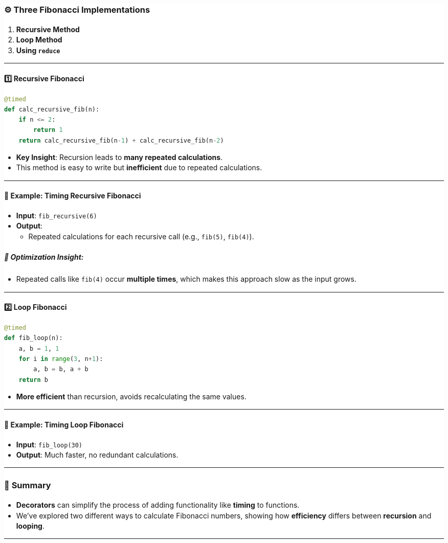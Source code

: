 ### ⚙️ **Three Fibonacci Implementations**
1. **Recursive Method**
2. **Loop Method**
3. **Using `reduce`**

---

#### 1️⃣ **Recursive Fibonacci**
```python
@timed
def calc_recursive_fib(n):
    if n <= 2:
        return 1
    return calc_recursive_fib(n-1) + calc_recursive_fib(n-2)
```
- **Key Insight**: Recursion leads to **many repeated calculations**.
- This method is easy to write but **inefficient** due to repeated calculations.

---

#### 🧪 **Example: Timing Recursive Fibonacci**
- **Input**: `fib_recursive(6)`
- **Output**:  
   - Repeated calculations for each recursive call (e.g., `fib(5)`, `fib(4)`).

##### 🧠 **Optimization Insight**:
- Repeated calls like `fib(4)` occur **multiple times**, which makes this approach slow as the input grows.

---

#### 2️⃣ **Loop Fibonacci**
```python
@timed
def fib_loop(n):
    a, b = 1, 1
    for i in range(3, n+1):
        a, b = b, a + b
    return b
```
- **More efficient** than recursion, avoids recalculating the same values.

---

#### 🧪 **Example: Timing Loop Fibonacci**
- **Input**: `fib_loop(30)`
- **Output**: Much faster, no redundant calculations.
  
---

### 🎉 **Summary**
- **Decorators** can simplify the process of adding functionality like **timing** to functions.
- We’ve explored two different ways to calculate Fibonacci numbers, showing how **efficiency** differs between **recursion** and **looping**.

---